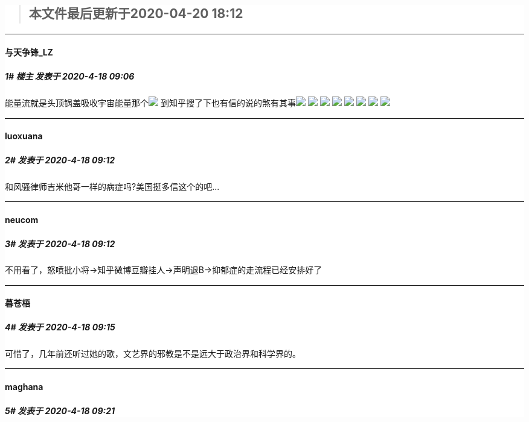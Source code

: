 > ## **本文件最后更新于2020-04-20 18:12** 


-----

####  与天争锋_LZ  
##### 1#       楼主       发表于 2020-4-18 09:06


能量流就是头顶锅盖吸收宇宙能量那个<img src="https://static.saraba1st.com/image/smiley/face2017/001.png" referrerpolicy="no-referrer">
到知乎搜了下也有信的说的煞有其事<img src="https://p.sda1.dev/0/609486762cdd250854693434fa792d60/IMG_D8A47B02EB8660E00DEE03951084F41D.png" referrerpolicy="no-referrer">
<img src="https://p.sda1.dev/0/672299ef7f6a1ac0f621eccfaff6852f/IMG_10E6514F34623F35162B00CE44467331.png" referrerpolicy="no-referrer">
<img src="https://p.sda1.dev/0/73eb47916bb088421437f62e37eaa722/IMG_8329EFEC2860472F2DA3A69FD9F8A001.png" referrerpolicy="no-referrer">
<img src="https://p.sda1.dev/0/1abeea4891c1ef927849855bac0ae3e3/IMG_66B15162039E0F339D2062C851A59FAD.png" referrerpolicy="no-referrer">
<img src="https://p.sda1.dev/0/d5fb89072793ebb02f7fc5d4b172a933/IMG_546F34E347D26373A03352101C065993.png" referrerpolicy="no-referrer">
<img src="https://p.sda1.dev/0/d2312bc0c07f2c6b52d9851a6dfafce5/IMG_280B8AD0E24F0EDFAAE894B6E6EF5E0F.png" referrerpolicy="no-referrer">
<img src="https://p.sda1.dev/0/dafe3b3f9da70989b7717be9462f755d/IMG_7F4DBAFAB0A01C8B6C6DB824699CF79D.png" referrerpolicy="no-referrer">
<img src="https://p.sda1.dev/0/c9b24c1d465f2a3bfe0365286ec09678/IMG_8BCFFF5CA40948C85C8107A6A7979742.png" referrerpolicy="no-referrer">


-----

####  luoxuana  
##### 2#       发表于 2020-4-18 09:12


和风骚律师吉米他哥一样的病症吗?美国挺多信这个的吧...


-----

####  neucom  
##### 3#       发表于 2020-4-18 09:12


不用看了，怒喷批小将→知乎微博豆瓣挂人→声明退B→抑郁症的走流程已经安排好了


-----

####  暮苍梧  
##### 4#       发表于 2020-4-18 09:15


可惜了，几年前还听过她的歌，文艺界的邪教是不是远大于政治界和科学界的。


-----

####  maghana  
##### 5#       发表于 2020-4-18 09:21
